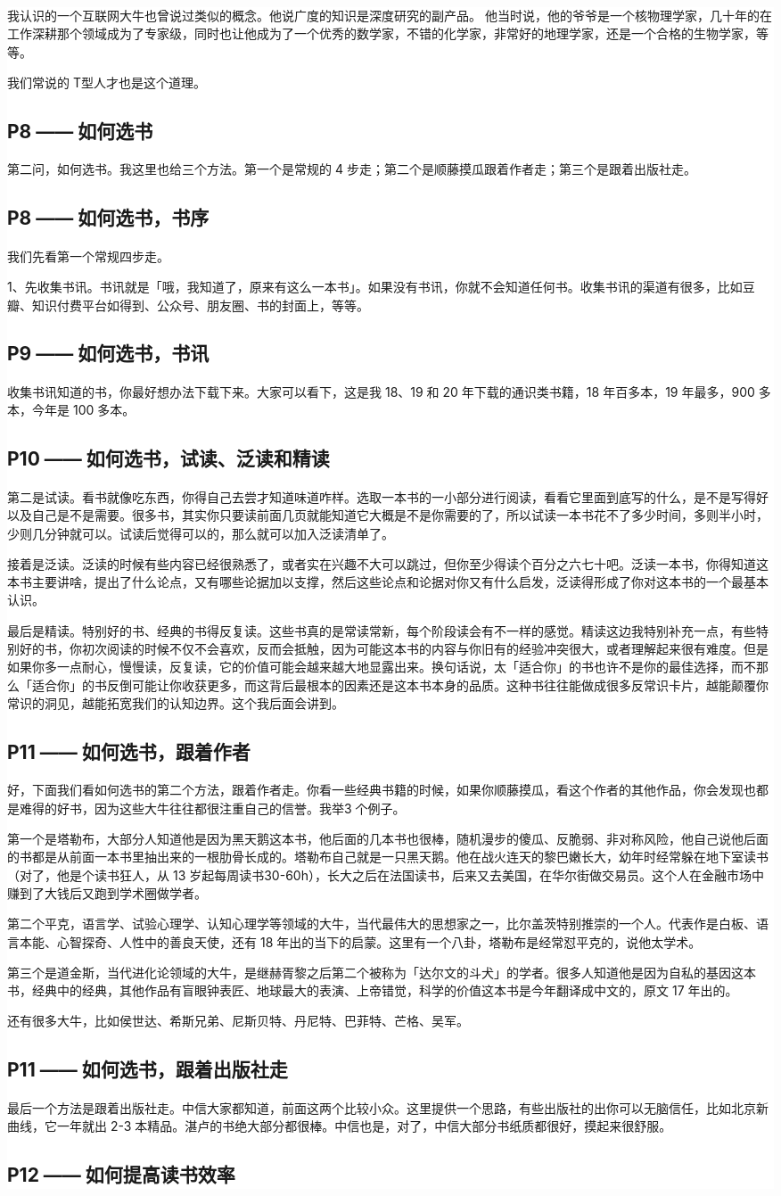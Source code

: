 我认识的一个互联网大牛也曾说过类似的概念。他说广度的知识是深度研究的副产品。 他当时说，他的爷爷是一个核物理学家，几十年的在工作深耕那个领域成为了专家级，同时也让他成为了一个优秀的数学家，不错的化学家，非常好的地理学家，还是一个合格的生物学家，等等。

我们常说的 T型人才也是这个道理。

## P8 —— 如何选书

第二问，如何选书。我这里也给三个方法。第一个是常规的 4 步走；第二个是顺藤摸瓜跟着作者走；第三个是跟着出版社走。

## P8 —— 如何选书，书序

我们先看第一个常规四步走。

1、先收集书讯。书讯就是「哦，我知道了，原来有这么一本书」。如果没有书讯，你就不会知道任何书。收集书讯的渠道有很多，比如豆瓣、知识付费平台如得到、公众号、朋友圈、书的封面上，等等。

## P9 —— 如何选书，书讯

收集书讯知道的书，你最好想办法下载下来。大家可以看下，这是我 18、19 和 20 年下载的通识类书籍，18 年百多本，19 年最多，900 多本，今年是 100 多本。

## P10 —— 如何选书，试读、泛读和精读

第二是试读。看书就像吃东西，你得自己去尝才知道味道咋样。选取一本书的一小部分进行阅读，看看它里面到底写的什么，是不是写得好以及自己是不是需要。很多书，其实你只要读前面几页就能知道它大概是不是你需要的了，所以试读一本书花不了多少时间，多则半小时，少则几分钟就可以。试读后觉得可以的，那么就可以加入泛读清单了。

接着是泛读。泛读的时候有些内容已经很熟悉了，或者实在兴趣不大可以跳过，但你至少得读个百分之六七十吧。泛读一本书，你得知道这本书主要讲啥，提出了什么论点，又有哪些论据加以支撑，然后这些论点和论据对你又有什么启发，泛读得形成了你对这本书的一个最基本认识。

最后是精读。特别好的书、经典的书得反复读。这些书真的是常读常新，每个阶段读会有不一样的感觉。精读这边我特别补充一点，有些特别好的书，你初次阅读的时候不仅不会喜欢，反而会抵触，因为可能这本书的内容与你旧有的经验冲突很大，或者理解起来很有难度。但是如果你多一点耐心，慢慢读，反复读，它的价值可能会越来越大地显露出来。换句话说，太「适合你」的书也许不是你的最佳选择，而不那么「适合你」的书反倒可能让你收获更多，而这背后最根本的因素还是这本书本身的品质。这种书往往能做成很多反常识卡片，越能颠覆你常识的洞见，越能拓宽我们的认知边界。这个我后面会讲到。

## P11 —— 如何选书，跟着作者

好，下面我们看如何选书的第二个方法，跟着作者走。你看一些经典书籍的时候，如果你顺藤摸瓜，看这个作者的其他作品，你会发现也都是难得的好书，因为这些大牛往往都很注重自己的信誉。我举3 个例子。

第一个是塔勒布，大部分人知道他是因为黑天鹅这本书，他后面的几本书也很棒，随机漫步的傻瓜、反脆弱、非对称风险，他自己说他后面的书都是从前面一本书里抽出来的一根肋骨长成的。塔勒布自己就是一只黑天鹅。他在战火连天的黎巴嫩长大，幼年时经常躲在地下室读书（对了，他是个读书狂人，从 13 岁起每周读书30-60h），长大之后在法国读书，后来又去美国，在华尔街做交易员。这个人在金融市场中赚到了大钱后又跑到学术圈做学者。

第二个平克，语言学、试验心理学、认知心理学等领域的大牛，当代最伟大的思想家之一，比尔盖茨特别推崇的一个人。代表作是白板、语言本能、心智探奇、人性中的善良天使，还有 18 年出的当下的启蒙。这里有一个八卦，塔勒布是经常怼平克的，说他太学术。

第三个是道金斯，当代进化论领域的大牛，是继赫胥黎之后第二个被称为「达尔文的斗犬」的学者。很多人知道他是因为自私的基因这本书，经典中的经典，其他作品有盲眼钟表匠、地球最大的表演、上帝错觉，科学的价值这本书是今年翻译成中文的，原文 17 年出的。

还有很多大牛，比如侯世达、希斯兄弟、尼斯贝特、丹尼特、巴菲特、芒格、吴军。

## P11 —— 如何选书，跟着出版社走

最后一个方法是跟着出版社走。中信大家都知道，前面这两个比较小众。这里提供一个思路，有些出版社的出你可以无脑信任，比如北京新曲线，它一年就出 2-3 本精品。湛卢的书绝大部分都很棒。中信也是，对了，中信大部分书纸质都很好，摸起来很舒服。

## P12 —— 如何提高读书效率
